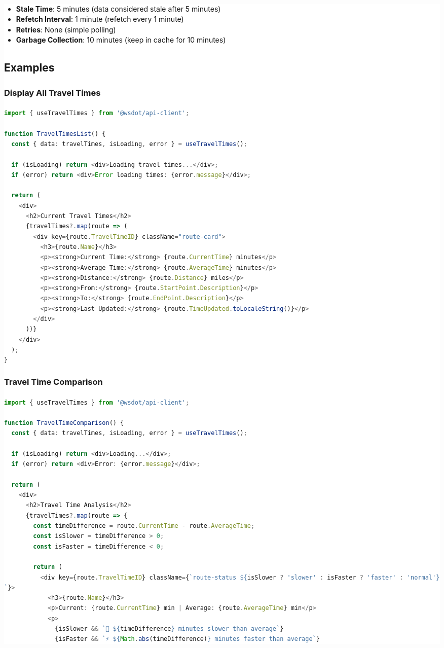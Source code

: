 - **Stale Time**: 5 minutes (data considered stale after 5 minutes)
- **Refetch Interval**: 1 minute (refetch every 1 minute)
- **Retries**: None (simple polling)
- **Garbage Collection**: 10 minutes (keep in cache for 10 minutes)

## Examples

### Display All Travel Times

```typescript
import { useTravelTimes } from '@wsdot/api-client';

function TravelTimesList() {
  const { data: travelTimes, isLoading, error } = useTravelTimes();

  if (isLoading) return <div>Loading travel times...</div>;
  if (error) return <div>Error loading times: {error.message}</div>;

  return (
    <div>
      <h2>Current Travel Times</h2>
      {travelTimes?.map(route => (
        <div key={route.TravelTimeID} className="route-card">
          <h3>{route.Name}</h3>
          <p><strong>Current Time:</strong> {route.CurrentTime} minutes</p>
          <p><strong>Average Time:</strong> {route.AverageTime} minutes</p>
          <p><strong>Distance:</strong> {route.Distance} miles</p>
          <p><strong>From:</strong> {route.StartPoint.Description}</p>
          <p><strong>To:</strong> {route.EndPoint.Description}</p>
          <p><strong>Last Updated:</strong> {route.TimeUpdated.toLocaleString()}</p>
        </div>
      ))}
    </div>
  );
}
```

### Travel Time Comparison

```typescript
import { useTravelTimes } from '@wsdot/api-client';

function TravelTimeComparison() {
  const { data: travelTimes, isLoading, error } = useTravelTimes();

  if (isLoading) return <div>Loading...</div>;
  if (error) return <div>Error: {error.message}</div>;

  return (
    <div>
      <h2>Travel Time Analysis</h2>
      {travelTimes?.map(route => {
        const timeDifference = route.CurrentTime - route.AverageTime;
        const isSlower = timeDifference > 0;
        const isFaster = timeDifference < 0;
        
        return (
          <div key={route.TravelTimeID} className={`route-status ${isSlower ? 'slower' : isFaster ? 'faster' : 'normal'}`}>
            <h3>{route.Name}</h3>
            <p>Current: {route.CurrentTime} min | Average: {route.AverageTime} min</p>
            <p>
              {isSlower && `🚗 ${timeDifference} minutes slower than average`}
              {isFaster && `⚡ ${Math.abs(timeDifference)} minutes faster than average`}
```